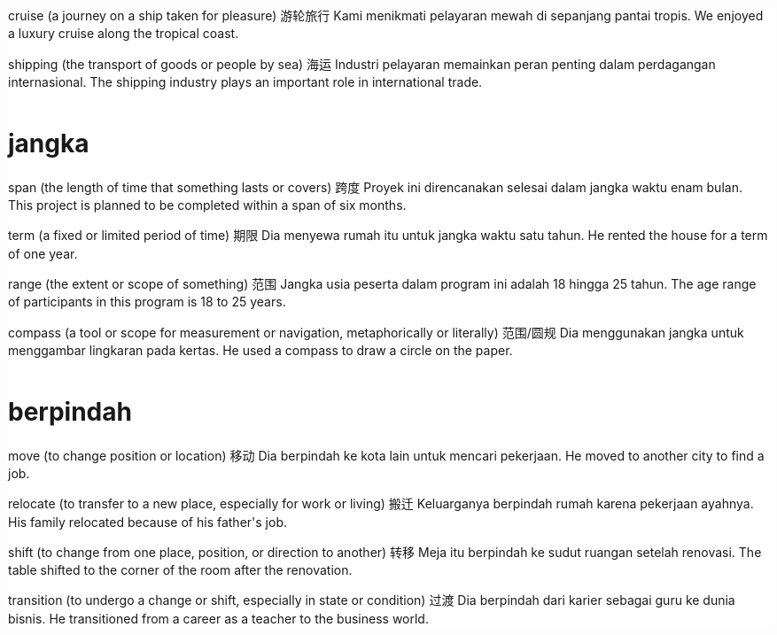 cruise (a journey on a ship taken for pleasure)
游轮旅行
Kami menikmati pelayaran mewah di sepanjang pantai tropis.
We enjoyed a luxury cruise along the tropical coast.

shipping (the transport of goods or people by sea)
海运
Industri pelayaran memainkan peran penting dalam perdagangan internasional.
The shipping industry plays an important role in international trade.

# jangka

span (the length of time that something lasts or covers)
跨度
Proyek ini direncanakan selesai dalam jangka waktu enam bulan.
This project is planned to be completed within a span of six months.

term (a fixed or limited period of time)
期限
Dia menyewa rumah itu untuk jangka waktu satu tahun.
He rented the house for a term of one year.

range (the extent or scope of something)
范围
Jangka usia peserta dalam program ini adalah 18 hingga 25 tahun.
The age range of participants in this program is 18 to 25 years.

compass (a tool or scope for measurement or navigation, metaphorically or literally)
范围/圆规
Dia menggunakan jangka untuk menggambar lingkaran pada kertas.
He used a compass to draw a circle on the paper.

# berpindah

move (to change position or location)
移动
Dia berpindah ke kota lain untuk mencari pekerjaan.
He moved to another city to find a job.

relocate (to transfer to a new place, especially for work or living)
搬迁
Keluarganya berpindah rumah karena pekerjaan ayahnya.
His family relocated because of his father's job.

shift (to change from one place, position, or direction to another)
转移
Meja itu berpindah ke sudut ruangan setelah renovasi.
The table shifted to the corner of the room after the renovation.

transition (to undergo a change or shift, especially in state or condition)
过渡
Dia berpindah dari karier sebagai guru ke dunia bisnis.
He transitioned from a career as a teacher to the business world.
